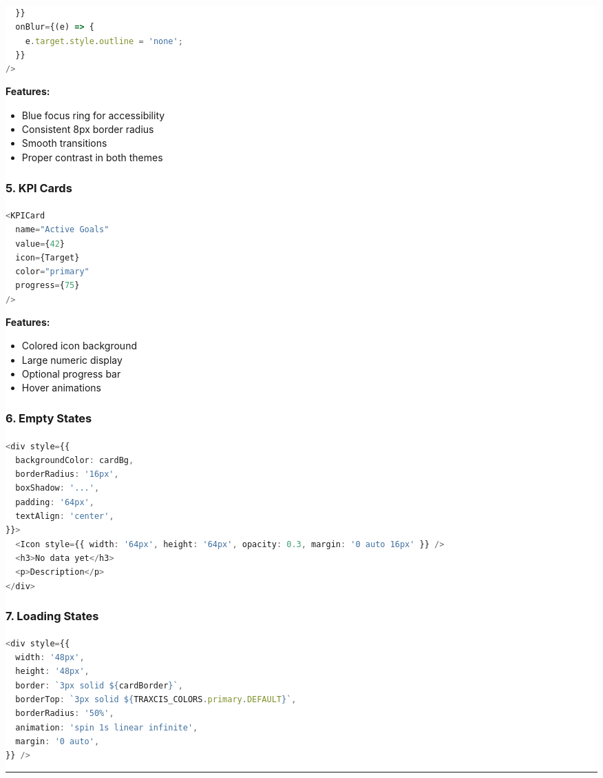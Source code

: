 ```typescript
  }}
  onBlur={(e) => {
    e.target.style.outline = 'none';
  }}
/>
```

**Features:**
- Blue focus ring for accessibility
- Consistent 8px border radius
- Smooth transitions
- Proper contrast in both themes

### 5. KPI Cards

```typescript
<KPICard
  name="Active Goals"
  value={42}
  icon={Target}
  color="primary"
  progress={75}
/>
```

**Features:**
- Colored icon background
- Large numeric display
- Optional progress bar
- Hover animations

### 6. Empty States

```typescript
<div style={{
  backgroundColor: cardBg,
  borderRadius: '16px',
  boxShadow: '...',
  padding: '64px',
  textAlign: 'center',
}}>
  <Icon style={{ width: '64px', height: '64px', opacity: 0.3, margin: '0 auto 16px' }} />
  <h3>No data yet</h3>
  <p>Description</p>
</div>
```

### 7. Loading States

```typescript
<div style={{
  width: '48px',
  height: '48px',
  border: `3px solid ${cardBorder}`,
  borderTop: `3px solid ${TRAXCIS_COLORS.primary.DEFAULT}`,
  borderRadius: '50%',
  animation: 'spin 1s linear infinite',
  margin: '0 auto',
}} />
```

---